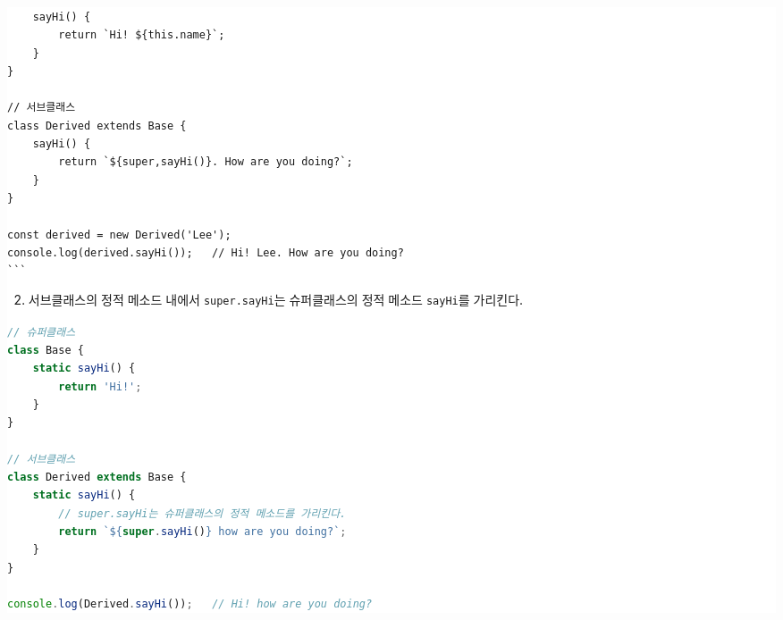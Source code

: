         sayHi() {
            return `Hi! ${this.name}`;
        }
    }

    // 서브클래스
    class Derived extends Base {
        sayHi() {
            return `${super,sayHi()}. How are you doing?`;
        }
    }

    const derived = new Derived('Lee');
    console.log(derived.sayHi());   // Hi! Lee. How are you doing?
    ```

2. 서브클래스의 정적 메소드 내에서 `super.sayHi`는 슈퍼클래스의 정적 메소드 `sayHi`를 가리킨다.
``` js
// 슈퍼클래스
class Base {
    static sayHi() {
        return 'Hi!';
    }
}

// 서브클래스
class Derived extends Base {
    static sayHi() {
        // super.sayHi는 슈퍼클래스의 정적 메소드를 가리킨다.
        return `${super.sayHi()} how are you doing?`;
    }
}

console.log(Derived.sayHi());   // Hi! how are you doing?
```